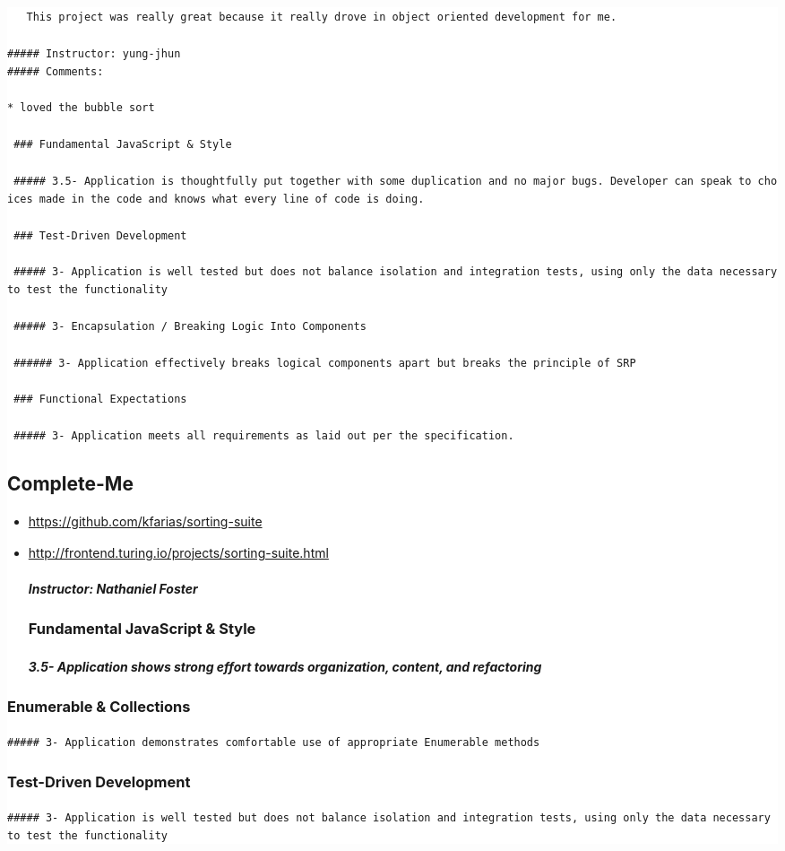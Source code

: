        This project was really great because it really drove in object oriented development for me.

    ##### Instructor: yung-jhun
    ##### Comments:

    * loved the bubble sort

     ### Fundamental JavaScript & Style

     ##### 3.5- Application is thoughtfully put together with some duplication and no major bugs. Developer can speak to choices made in the code and knows what every line of code is doing.

     ### Test-Driven Development

     ##### 3- Application is well tested but does not balance isolation and integration tests, using only the data necessary to test the functionality

     ##### 3- Encapsulation / Breaking Logic Into Components

     ###### 3- Application effectively breaks logical components apart but breaks the principle of SRP

     ### Functional Expectations

     ##### 3- Application meets all requirements as laid out per the specification.


## Complete-Me

  * https://github.com/kfarias/sorting-suite
  * http://frontend.turing.io/projects/sorting-suite.html

    ##### Instructor: Nathaniel Foster

    ### Fundamental JavaScript & Style

    ##### 3.5- Application shows strong effort towards organization, content, and refactoring

  ### Enumerable & Collections

    ##### 3- Application demonstrates comfortable use of appropriate Enumerable methods

  ### Test-Driven Development

    ##### 3- Application is well tested but does not balance isolation and integration tests, using only the data necessary to test the functionality
